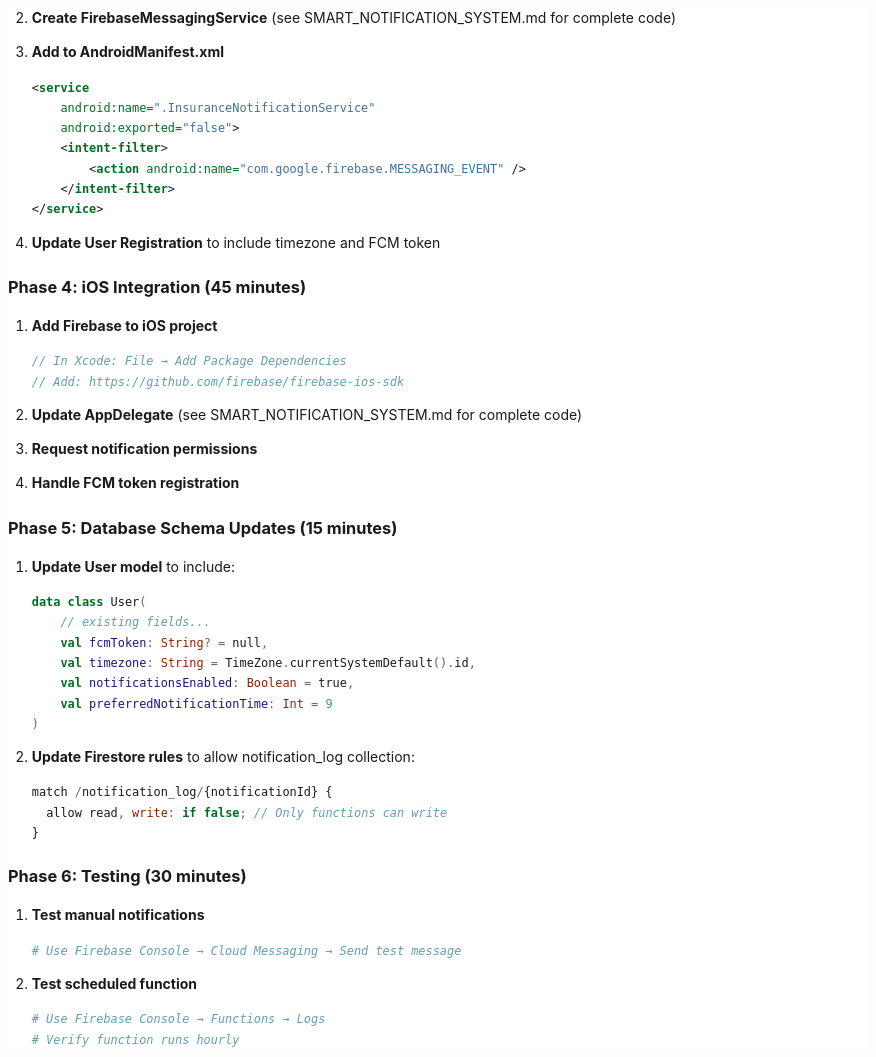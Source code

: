 2. **Create FirebaseMessagingService** (see SMART_NOTIFICATION_SYSTEM.md for complete code)

3. **Add to AndroidManifest.xml**
   ```xml
   <service
       android:name=".InsuranceNotificationService"
       android:exported="false">
       <intent-filter>
           <action android:name="com.google.firebase.MESSAGING_EVENT" />
       </intent-filter>
   </service>
   ```

4. **Update User Registration** to include timezone and FCM token

### Phase 4: iOS Integration (45 minutes)

1. **Add Firebase to iOS project**
   ```swift
   // In Xcode: File → Add Package Dependencies
   // Add: https://github.com/firebase/firebase-ios-sdk
   ```

2. **Update AppDelegate** (see SMART_NOTIFICATION_SYSTEM.md for complete code)

3. **Request notification permissions**

4. **Handle FCM token registration**

### Phase 5: Database Schema Updates (15 minutes)

1. **Update User model** to include:
   ```kotlin
   data class User(
       // existing fields...
       val fcmToken: String? = null,
       val timezone: String = TimeZone.currentSystemDefault().id,
       val notificationsEnabled: Boolean = true,
       val preferredNotificationTime: Int = 9
   )
   ```

2. **Update Firestore rules** to allow notification_log collection:
   ```javascript
   match /notification_log/{notificationId} {
     allow read, write: if false; // Only functions can write
   }
   ```

### Phase 6: Testing (30 minutes)

1. **Test manual notifications**
   ```bash
   # Use Firebase Console → Cloud Messaging → Send test message
   ```

2. **Test scheduled function**
   ```bash
   # Use Firebase Console → Functions → Logs
   # Verify function runs hourly
   ```
